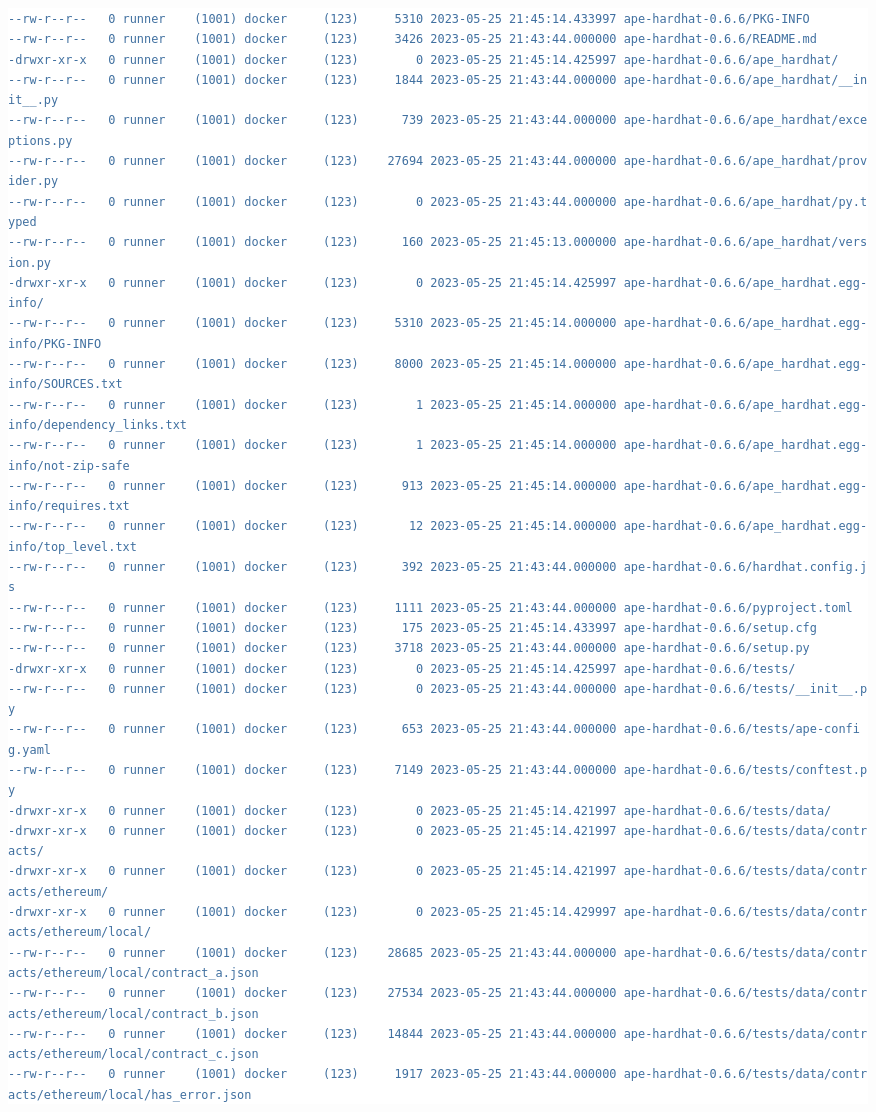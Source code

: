 ```diff
--rw-r--r--   0 runner    (1001) docker     (123)     5310 2023-05-25 21:45:14.433997 ape-hardhat-0.6.6/PKG-INFO
--rw-r--r--   0 runner    (1001) docker     (123)     3426 2023-05-25 21:43:44.000000 ape-hardhat-0.6.6/README.md
-drwxr-xr-x   0 runner    (1001) docker     (123)        0 2023-05-25 21:45:14.425997 ape-hardhat-0.6.6/ape_hardhat/
--rw-r--r--   0 runner    (1001) docker     (123)     1844 2023-05-25 21:43:44.000000 ape-hardhat-0.6.6/ape_hardhat/__init__.py
--rw-r--r--   0 runner    (1001) docker     (123)      739 2023-05-25 21:43:44.000000 ape-hardhat-0.6.6/ape_hardhat/exceptions.py
--rw-r--r--   0 runner    (1001) docker     (123)    27694 2023-05-25 21:43:44.000000 ape-hardhat-0.6.6/ape_hardhat/provider.py
--rw-r--r--   0 runner    (1001) docker     (123)        0 2023-05-25 21:43:44.000000 ape-hardhat-0.6.6/ape_hardhat/py.typed
--rw-r--r--   0 runner    (1001) docker     (123)      160 2023-05-25 21:45:13.000000 ape-hardhat-0.6.6/ape_hardhat/version.py
-drwxr-xr-x   0 runner    (1001) docker     (123)        0 2023-05-25 21:45:14.425997 ape-hardhat-0.6.6/ape_hardhat.egg-info/
--rw-r--r--   0 runner    (1001) docker     (123)     5310 2023-05-25 21:45:14.000000 ape-hardhat-0.6.6/ape_hardhat.egg-info/PKG-INFO
--rw-r--r--   0 runner    (1001) docker     (123)     8000 2023-05-25 21:45:14.000000 ape-hardhat-0.6.6/ape_hardhat.egg-info/SOURCES.txt
--rw-r--r--   0 runner    (1001) docker     (123)        1 2023-05-25 21:45:14.000000 ape-hardhat-0.6.6/ape_hardhat.egg-info/dependency_links.txt
--rw-r--r--   0 runner    (1001) docker     (123)        1 2023-05-25 21:45:14.000000 ape-hardhat-0.6.6/ape_hardhat.egg-info/not-zip-safe
--rw-r--r--   0 runner    (1001) docker     (123)      913 2023-05-25 21:45:14.000000 ape-hardhat-0.6.6/ape_hardhat.egg-info/requires.txt
--rw-r--r--   0 runner    (1001) docker     (123)       12 2023-05-25 21:45:14.000000 ape-hardhat-0.6.6/ape_hardhat.egg-info/top_level.txt
--rw-r--r--   0 runner    (1001) docker     (123)      392 2023-05-25 21:43:44.000000 ape-hardhat-0.6.6/hardhat.config.js
--rw-r--r--   0 runner    (1001) docker     (123)     1111 2023-05-25 21:43:44.000000 ape-hardhat-0.6.6/pyproject.toml
--rw-r--r--   0 runner    (1001) docker     (123)      175 2023-05-25 21:45:14.433997 ape-hardhat-0.6.6/setup.cfg
--rw-r--r--   0 runner    (1001) docker     (123)     3718 2023-05-25 21:43:44.000000 ape-hardhat-0.6.6/setup.py
-drwxr-xr-x   0 runner    (1001) docker     (123)        0 2023-05-25 21:45:14.425997 ape-hardhat-0.6.6/tests/
--rw-r--r--   0 runner    (1001) docker     (123)        0 2023-05-25 21:43:44.000000 ape-hardhat-0.6.6/tests/__init__.py
--rw-r--r--   0 runner    (1001) docker     (123)      653 2023-05-25 21:43:44.000000 ape-hardhat-0.6.6/tests/ape-config.yaml
--rw-r--r--   0 runner    (1001) docker     (123)     7149 2023-05-25 21:43:44.000000 ape-hardhat-0.6.6/tests/conftest.py
-drwxr-xr-x   0 runner    (1001) docker     (123)        0 2023-05-25 21:45:14.421997 ape-hardhat-0.6.6/tests/data/
-drwxr-xr-x   0 runner    (1001) docker     (123)        0 2023-05-25 21:45:14.421997 ape-hardhat-0.6.6/tests/data/contracts/
-drwxr-xr-x   0 runner    (1001) docker     (123)        0 2023-05-25 21:45:14.421997 ape-hardhat-0.6.6/tests/data/contracts/ethereum/
-drwxr-xr-x   0 runner    (1001) docker     (123)        0 2023-05-25 21:45:14.429997 ape-hardhat-0.6.6/tests/data/contracts/ethereum/local/
--rw-r--r--   0 runner    (1001) docker     (123)    28685 2023-05-25 21:43:44.000000 ape-hardhat-0.6.6/tests/data/contracts/ethereum/local/contract_a.json
--rw-r--r--   0 runner    (1001) docker     (123)    27534 2023-05-25 21:43:44.000000 ape-hardhat-0.6.6/tests/data/contracts/ethereum/local/contract_b.json
--rw-r--r--   0 runner    (1001) docker     (123)    14844 2023-05-25 21:43:44.000000 ape-hardhat-0.6.6/tests/data/contracts/ethereum/local/contract_c.json
--rw-r--r--   0 runner    (1001) docker     (123)     1917 2023-05-25 21:43:44.000000 ape-hardhat-0.6.6/tests/data/contracts/ethereum/local/has_error.json
```